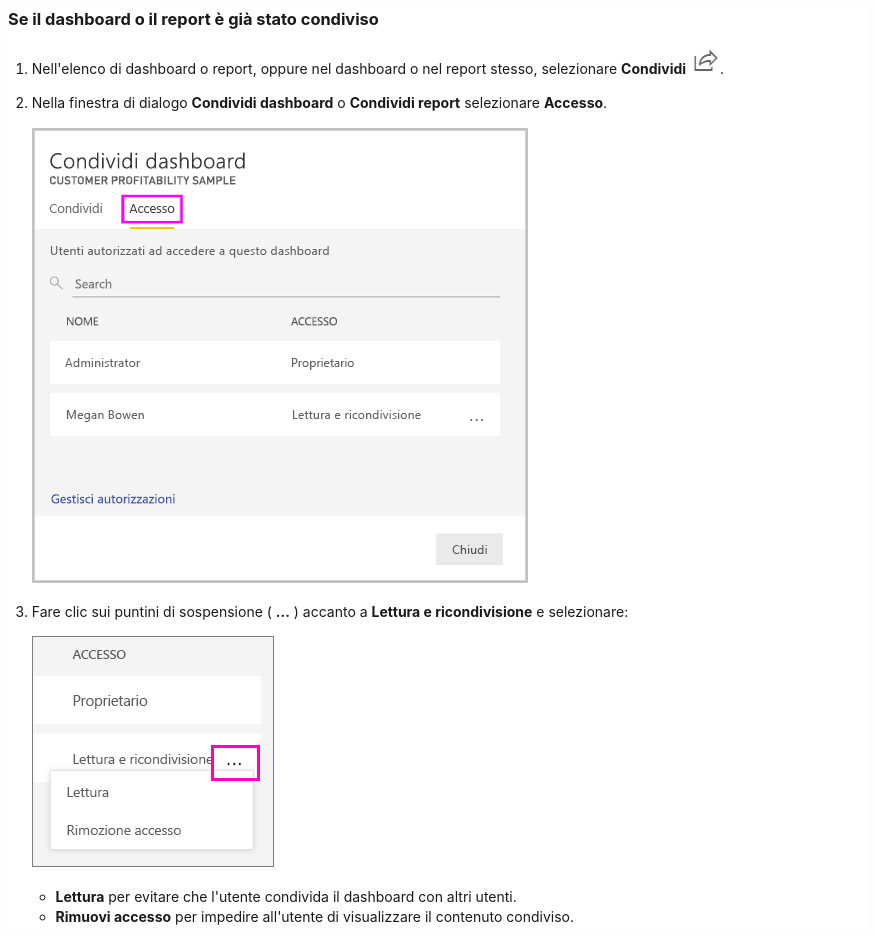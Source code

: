 ### <a name="if-youve-already-shared-the-dashboard-or-report"></a>Se il dashboard o il report è già stato condiviso
1. Nell'elenco di dashboard o report, oppure nel dashboard o nel report stesso, selezionare **Condividi** ![icona Condividi](media/service-share-dashboards/power-bi-share-icon.png). 
2. Nella finestra di dialogo **Condividi dashboard** o **Condividi report** selezionare **Accesso**.
   
    ![Finestra di dialogo Condividi dashboard, scheda Accesso](media/service-share-dashboards/power-bi-share-dialog-access.png)
3. Fare clic sui puntini di sospensione ( **...** ) accanto a **Lettura e ricondivisione** e selezionare:
   
   ![Puntini di sospensione Lettura e ricondivisione](media/service-share-dashboards/power-bi-change-access.png)
   
   * **Lettura** per evitare che l'utente condivida il dashboard con altri utenti.
   * **Rimuovi accesso** per impedire all'utente di visualizzare il contenuto condiviso.

